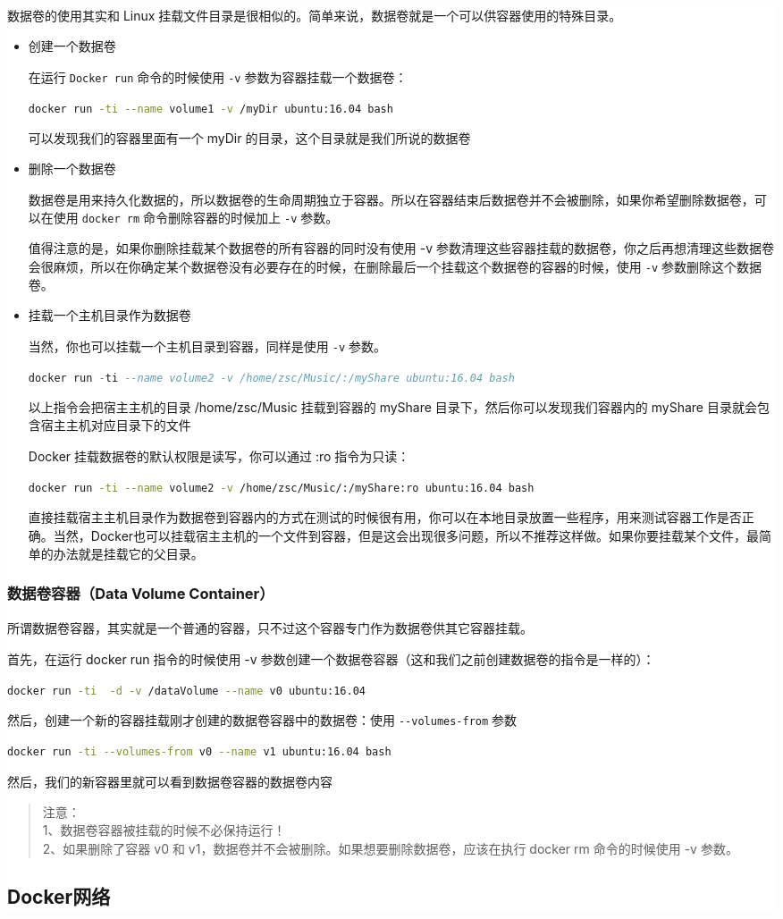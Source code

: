 数据卷的使用其实和 Linux 挂载文件目录是很相似的。简单来说，数据卷就是一个可以供容器使用的特殊目录。

- 创建一个数据卷

  在运行 `Docker run` 命令的时候使用 `-v` 参数为容器挂载一个数据卷：

  ```sh
  docker run -ti --name volume1 -v /myDir ubuntu:16.04 bash
  ```

  可以发现我们的容器里面有一个 myDir 的目录，这个目录就是我们所说的数据卷

- 删除一个数据卷
  
  数据卷是用来持久化数据的，所以数据卷的生命周期独立于容器。所以在容器结束后数据卷并不会被删除，如果你希望删除数据卷，可以在使用 `docker rm` 命令删除容器的时候加上 `-v` 参数。

  值得注意的是，如果你删除挂载某个数据卷的所有容器的同时没有使用 -v 参数清理这些容器挂载的数据卷，你之后再想清理这些数据卷会很麻烦，所以在你确定某个数据卷没有必要存在的时候，在删除最后一个挂载这个数据卷的容器的时候，使用 `-v` 参数删除这个数据卷。

- 挂载一个主机目录作为数据卷

  当然，你也可以挂载一个主机目录到容器，同样是使用 `-v` 参数。

  ```sql
  docker run -ti --name volume2 -v /home/zsc/Music/:/myShare ubuntu:16.04 bash
  ```

  以上指令会把宿主主机的目录 /home/zsc/Music 挂载到容器的 myShare 目录下，然后你可以发现我们容器内的 myShare 目录就会包含宿主主机对应目录下的文件

  Docker 挂载数据卷的默认权限是读写，你可以通过 :ro 指令为只读：

  ```sh
  docker run -ti --name volume2 -v /home/zsc/Music/:/myShare:ro ubuntu:16.04 bash
  ```

  直接挂载宿主主机目录作为数据卷到容器内的方式在测试的时候很有用，你可以在本地目录放置一些程序，用来测试容器工作是否正确。当然，Docker也可以挂载宿主主机的一个文件到容器，但是这会出现很多问题，所以不推荐这样做。如果你要挂载某个文件，最简单的办法就是挂载它的父目录。

### 数据卷容器（Data Volume Container）

所谓数据卷容器，其实就是一个普通的容器，只不过这个容器专门作为数据卷供其它容器挂载。

首先，在运行 docker run 指令的时候使用 -v 参数创建一个数据卷容器（这和我们之前创建数据卷的指令是一样的）：

```sh
docker run -ti  -d -v /dataVolume --name v0 ubuntu:16.04
```

然后，创建一个新的容器挂载刚才创建的数据卷容器中的数据卷：使用 `--volumes-from` 参数

```sh
docker run -ti --volumes-from v0 --name v1 ubuntu:16.04 bash
```

然后，我们的新容器里就可以看到数据卷容器的数据卷内容

>注意：  
>1、数据卷容器被挂载的时候不必保持运行！  
>2、如果删除了容器 v0 和 v1，数据卷并不会被删除。如果想要删除数据卷，应该在执行 docker rm 命令的时候使用 -v 参数。

## Docker网络
